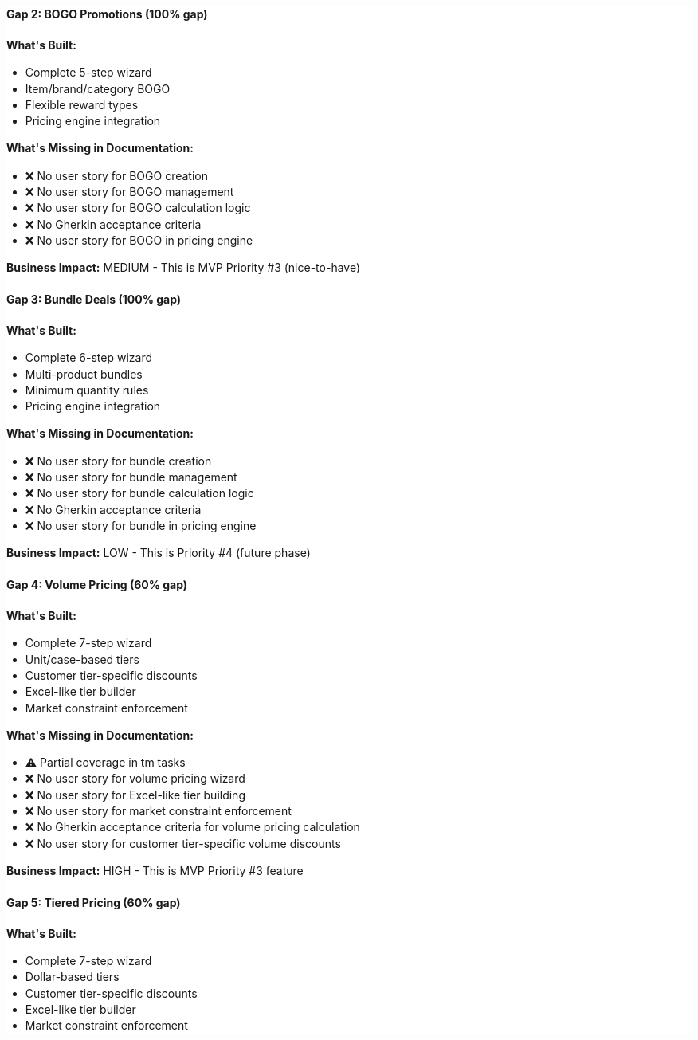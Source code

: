 #### Gap 2: BOGO Promotions (100% gap)
**What's Built:**
- Complete 5-step wizard
- Item/brand/category BOGO
- Flexible reward types
- Pricing engine integration

**What's Missing in Documentation:**
- ❌ No user story for BOGO creation
- ❌ No user story for BOGO management
- ❌ No user story for BOGO calculation logic
- ❌ No Gherkin acceptance criteria
- ❌ No user story for BOGO in pricing engine

**Business Impact:** MEDIUM - This is MVP Priority #3 (nice-to-have)

#### Gap 3: Bundle Deals (100% gap)
**What's Built:**
- Complete 6-step wizard
- Multi-product bundles
- Minimum quantity rules
- Pricing engine integration

**What's Missing in Documentation:**
- ❌ No user story for bundle creation
- ❌ No user story for bundle management
- ❌ No user story for bundle calculation logic
- ❌ No Gherkin acceptance criteria
- ❌ No user story for bundle in pricing engine

**Business Impact:** LOW - This is Priority #4 (future phase)

#### Gap 4: Volume Pricing (60% gap)
**What's Built:**
- Complete 7-step wizard
- Unit/case-based tiers
- Customer tier-specific discounts
- Excel-like tier builder
- Market constraint enforcement

**What's Missing in Documentation:**
- ⚠️ Partial coverage in tm tasks
- ❌ No user story for volume pricing wizard
- ❌ No user story for Excel-like tier building
- ❌ No user story for market constraint enforcement
- ❌ No Gherkin acceptance criteria for volume pricing calculation
- ❌ No user story for customer tier-specific volume discounts

**Business Impact:** HIGH - This is MVP Priority #3 feature

#### Gap 5: Tiered Pricing (60% gap)
**What's Built:**
- Complete 7-step wizard
- Dollar-based tiers
- Customer tier-specific discounts
- Excel-like tier builder
- Market constraint enforcement
